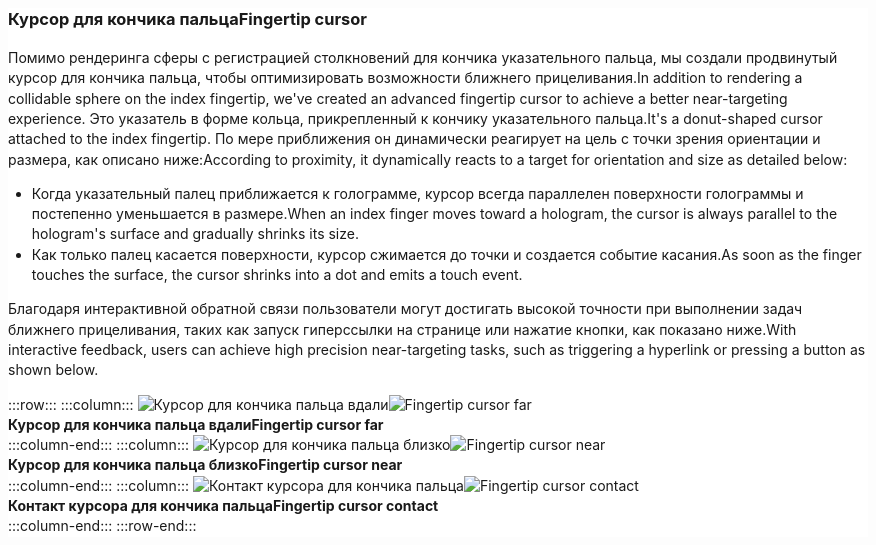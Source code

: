 ### <a name="fingertip-cursor"></a><span data-ttu-id="29c46-150">Курсор для кончика пальца</span><span class="sxs-lookup"><span data-stu-id="29c46-150">Fingertip cursor</span></span>

<span data-ttu-id="29c46-151">Помимо рендеринга сферы с регистрацией столкновений для кончика указательного пальца, мы создали продвинутый курсор для кончика пальца, чтобы оптимизировать возможности ближнего прицеливания.</span><span class="sxs-lookup"><span data-stu-id="29c46-151">In addition to rendering a collidable sphere on the index fingertip, we've created an advanced fingertip cursor to achieve a better near-targeting experience.</span></span> <span data-ttu-id="29c46-152">Это указатель в форме кольца, прикрепленный к кончику указательного пальца.</span><span class="sxs-lookup"><span data-stu-id="29c46-152">It's a donut-shaped cursor attached to the index fingertip.</span></span> <span data-ttu-id="29c46-153">По мере приближения он динамически реагирует на цель с точки зрения ориентации и размера, как описано ниже:</span><span class="sxs-lookup"><span data-stu-id="29c46-153">According to proximity, it dynamically reacts to a target for orientation and size as detailed below:</span></span>

* <span data-ttu-id="29c46-154">Когда указательный палец приближается к голограмме, курсор всегда параллелен поверхности голограммы и постепенно уменьшается в размере.</span><span class="sxs-lookup"><span data-stu-id="29c46-154">When an index finger moves toward a hologram, the cursor is always parallel to the hologram's surface and gradually shrinks its size.</span></span>
* <span data-ttu-id="29c46-155">Как только палец касается поверхности, курсор сжимается до точки и создается событие касания.</span><span class="sxs-lookup"><span data-stu-id="29c46-155">As soon as the finger touches the surface, the cursor shrinks into a dot and emits a touch event.</span></span>

<span data-ttu-id="29c46-156">Благодаря интерактивной обратной связи пользователи могут достигать высокой точности при выполнении задач ближнего прицеливания, таких как запуск гиперссылки на странице или нажатие кнопки, как показано ниже.</span><span class="sxs-lookup"><span data-stu-id="29c46-156">With interactive feedback, users can achieve high precision near-targeting tasks, such as triggering a hyperlink or pressing a button as shown below.</span></span> 

:::row:::
    :::column:::
       <span data-ttu-id="29c46-157">![Курсор для кончика пальца вдали](images/Fingertip-cursor-far.jpg)</span><span class="sxs-lookup"><span data-stu-id="29c46-157">![Fingertip cursor far](images/Fingertip-cursor-far.jpg)</span></span><br>
       <span data-ttu-id="29c46-158">**Курсор для кончика пальца вдали**</span><span class="sxs-lookup"><span data-stu-id="29c46-158">**Fingertip cursor far**</span></span><br>
    :::column-end:::
    :::column:::
       <span data-ttu-id="29c46-159">![Курсор для кончика пальца близко](images/Fingertip-cursor-near.jpg)</span><span class="sxs-lookup"><span data-stu-id="29c46-159">![Fingertip cursor near](images/Fingertip-cursor-near.jpg)</span></span><br>
        <span data-ttu-id="29c46-160">**Курсор для кончика пальца близко**</span><span class="sxs-lookup"><span data-stu-id="29c46-160">**Fingertip cursor near**</span></span><br>
    :::column-end:::
    :::column:::
       <span data-ttu-id="29c46-161">![Контакт курсора для кончика пальца](images/Fingertip-cursor-contact.jpg)</span><span class="sxs-lookup"><span data-stu-id="29c46-161">![Fingertip cursor contact](images/Fingertip-cursor-contact.jpg)</span></span><br>
       <span data-ttu-id="29c46-162">**Контакт курсора для кончика пальца**</span><span class="sxs-lookup"><span data-stu-id="29c46-162">**Fingertip cursor contact**</span></span><br>
    :::column-end:::
:::row-end:::
